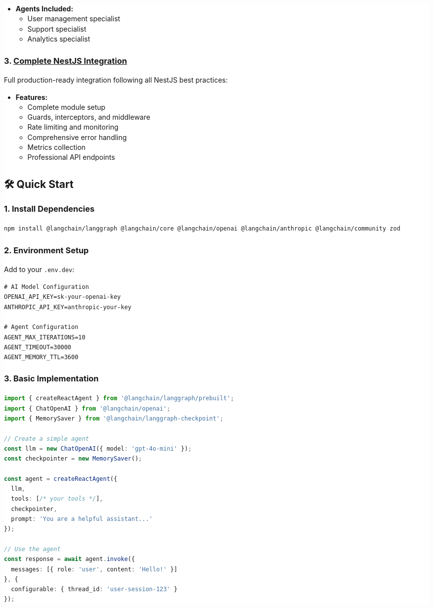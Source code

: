 - **Agents Included:**
  - User management specialist
  - Support specialist  
  - Analytics specialist

### 3. [Complete NestJS Integration](./examples/nestjs-integration.example.ts)

Full production-ready integration following all NestJS best practices:

- **Features:**
  - Complete module setup
  - Guards, interceptors, and middleware
  - Rate limiting and monitoring
  - Comprehensive error handling
  - Metrics collection
  - Professional API endpoints

## 🛠 Quick Start

### 1. Install Dependencies

```bash
npm install @langchain/langgraph @langchain/core @langchain/openai @langchain/anthropic @langchain/community zod
```

### 2. Environment Setup

Add to your `.env.dev`:

```env
# AI Model Configuration
OPENAI_API_KEY=sk-your-openai-key
ANTHROPIC_API_KEY=anthropic-your-key

# Agent Configuration
AGENT_MAX_ITERATIONS=10
AGENT_TIMEOUT=30000
AGENT_MEMORY_TTL=3600
```

### 3. Basic Implementation

```typescript
import { createReactAgent } from '@langchain/langgraph/prebuilt';
import { ChatOpenAI } from '@langchain/openai';
import { MemorySaver } from '@langchain/langgraph-checkpoint';

// Create a simple agent
const llm = new ChatOpenAI({ model: 'gpt-4o-mini' });
const checkpointer = new MemorySaver();

const agent = createReactAgent({
  llm,
  tools: [/* your tools */],
  checkpointer,
  prompt: 'You are a helpful assistant...'
});

// Use the agent
const response = await agent.invoke({
  messages: [{ role: 'user', content: 'Hello!' }]
}, {
  configurable: { thread_id: 'user-session-123' }
});
```